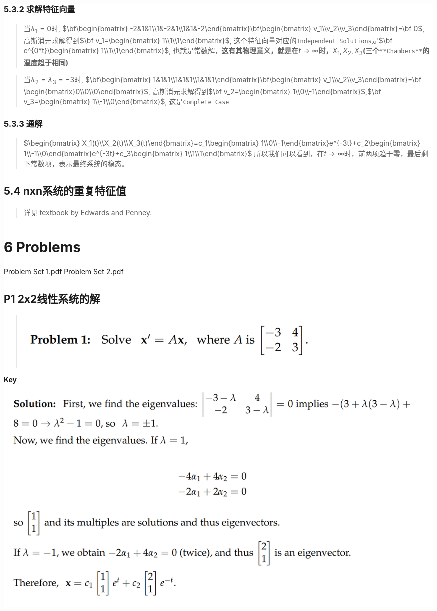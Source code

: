 
### 5.3.2 求解特征向量
> 当$\lambda_1=0$时, $\bf\begin{bmatrix} -2&1&1\\1&-2&1\\1&1&-2\end{bmatrix}\bf\begin{bmatrix} v_1\\v_2\\v_3\end{bmatrix}=\bf 0$, 高斯消元求解得到$\bf v_1=\begin{bmatrix} 1\\1\\1\end{bmatrix}$, 这个特征向量对应的`Independent Solutions`是$\bf e^{0*t}\begin{bmatrix} 1\\1\\1\end{bmatrix}$, 也就是常数解，**这有其物理意义，就是在**$t\to \infty$**时，**$X_1,X_2,X_3$**(三个**`**Chambers**`**的温度趋于相同)**

> 当$\lambda_2=\lambda_3=-3$时, $\bf\begin{bmatrix} 1&1&1\\1&1&1\\1&1&1\end{bmatrix}\bf\begin{bmatrix} v_1\\v_2\\v_3\end{bmatrix}=\bf \begin{bmatrix}0\\0\\0\end{bmatrix}$, 高斯消元求解得到$\bf v_2=\begin{bmatrix} 1\\0\\-1\end{bmatrix}$,$\bf v_3=\begin{bmatrix} 1\\-1\\0\end{bmatrix}$, 这是`Complete Case`


### 5.3.3 通解
> $\begin{bmatrix} X_1(t)\\X_2(t)\\X_3(t)\end{bmatrix}=c_1\begin{bmatrix} 1\\0\\-1\end{bmatrix}e^{-3t}+c_2\begin{bmatrix} 1\\-1\\0\end{bmatrix}e^{-3t}+c_3\begin{bmatrix} 1\\1\\1\end{bmatrix}$
> 所以我们可以看到，在$t\to \infty$时，前两项趋于零，最后剩下常数项，表示最终系统的稳态。




## 5.4 nxn系统的重复特征值
> 详见 textbook by Edwards and Penney.  


# 6 Problems
[Problem Set 1.pdf](https://www.yuque.com/attachments/yuque/0/2022/pdf/12393765/1659613267524-e7910c43-ea0d-4162-b2c5-824c77aa54c5.pdf)
[Problem Set 2.pdf](https://www.yuque.com/attachments/yuque/0/2022/pdf/12393765/1659613267554-237cf2b3-381b-4a4d-a3bb-396692ff7937.pdf)

## P1 2x2线性系统的解
> ![image.png](./4.2_Matrix_Methods.assets/20230302_1449501948.png)

**Key**![image.png](./4.2_Matrix_Methods.assets/20230302_1449507939.png)
